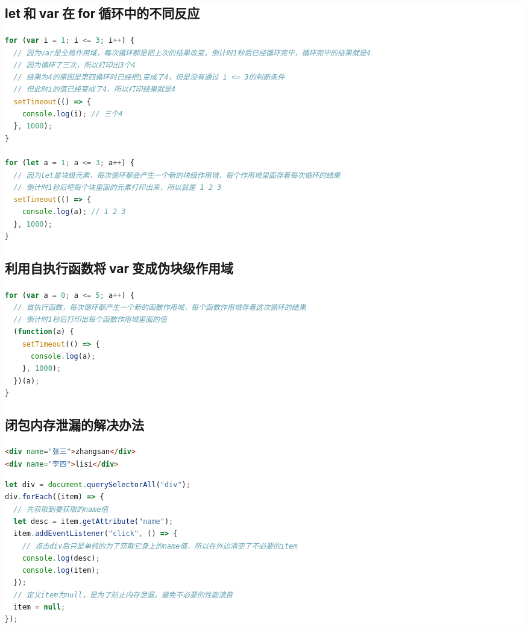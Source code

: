 ## let 和 var 在 for 循环中的不同反应

```js
for (var i = 1; i <= 3; i++) {
  // 因为var是全局作用域，每次循环都是把上次的结果改变，倒计时1秒后已经循环完毕，循环完毕的结果就是4
  // 因为循环了三次，所以打印出3个4
  // 结果为4的原因是第四循环时已经把i变成了4，但是没有通过 i <= 3的判断条件
  // 但此时i的值已经变成了4，所以打印结果就是4
  setTimeout(() => {
    console.log(i); // 三个4
  }, 1000);
}

for (let a = 1; a <= 3; a++) {
  // 因为let是块级元素，每次循环都会产生一个新的块级作用域，每个作用域里面存着每次循环的结果
  // 倒计时1秒后吧每个块里面的元素打印出来，所以就是 1 2 3
  setTimeout(() => {
    console.log(a); // 1 2 3
  }, 1000);
}
```

## 利用自执行函数将 var 变成伪块级作用域

```js
for (var a = 0; a <= 5; a++) {
  // 自执行函数，每次循环都产生一个新的函数作用域，每个函数作用域存着这次循环的结果
  // 倒计时1秒后打印出每个函数作用域里面的值
  (function(a) {
    setTimeout(() => {
      console.log(a);
    }, 1000);
  })(a);
}
```

## 闭包内存泄漏的解决办法

```html
<div name="张三">zhangsan</div>
<div name="李四">lisi</div>
```

```js
let div = document.querySelectorAll("div");
div.forEach((item) => {
  // 先获取到要获取的name值
  let desc = item.getAttribute("name");
  item.addEventListener("click", () => {
    // 点击div后只是单纯的为了获取它身上的name值，所以在外边清空了不必要的item
    console.log(desc);
    console.log(item);
  });
  // 定义item为null，是为了防止内存泄漏，避免不必要的性能浪费
  item = null;
});
```
